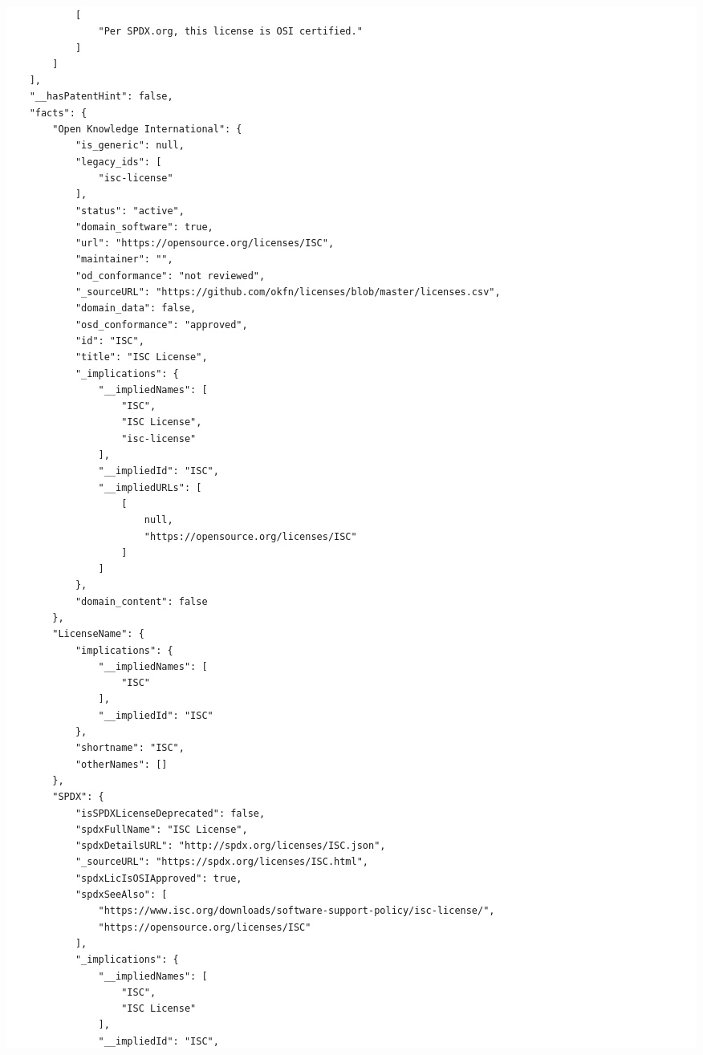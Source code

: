                 [
                    "Per SPDX.org, this license is OSI certified."
                ]
            ]
        ],
        "__hasPatentHint": false,
        "facts": {
            "Open Knowledge International": {
                "is_generic": null,
                "legacy_ids": [
                    "isc-license"
                ],
                "status": "active",
                "domain_software": true,
                "url": "https://opensource.org/licenses/ISC",
                "maintainer": "",
                "od_conformance": "not reviewed",
                "_sourceURL": "https://github.com/okfn/licenses/blob/master/licenses.csv",
                "domain_data": false,
                "osd_conformance": "approved",
                "id": "ISC",
                "title": "ISC License",
                "_implications": {
                    "__impliedNames": [
                        "ISC",
                        "ISC License",
                        "isc-license"
                    ],
                    "__impliedId": "ISC",
                    "__impliedURLs": [
                        [
                            null,
                            "https://opensource.org/licenses/ISC"
                        ]
                    ]
                },
                "domain_content": false
            },
            "LicenseName": {
                "implications": {
                    "__impliedNames": [
                        "ISC"
                    ],
                    "__impliedId": "ISC"
                },
                "shortname": "ISC",
                "otherNames": []
            },
            "SPDX": {
                "isSPDXLicenseDeprecated": false,
                "spdxFullName": "ISC License",
                "spdxDetailsURL": "http://spdx.org/licenses/ISC.json",
                "_sourceURL": "https://spdx.org/licenses/ISC.html",
                "spdxLicIsOSIApproved": true,
                "spdxSeeAlso": [
                    "https://www.isc.org/downloads/software-support-policy/isc-license/",
                    "https://opensource.org/licenses/ISC"
                ],
                "_implications": {
                    "__impliedNames": [
                        "ISC",
                        "ISC License"
                    ],
                    "__impliedId": "ISC",